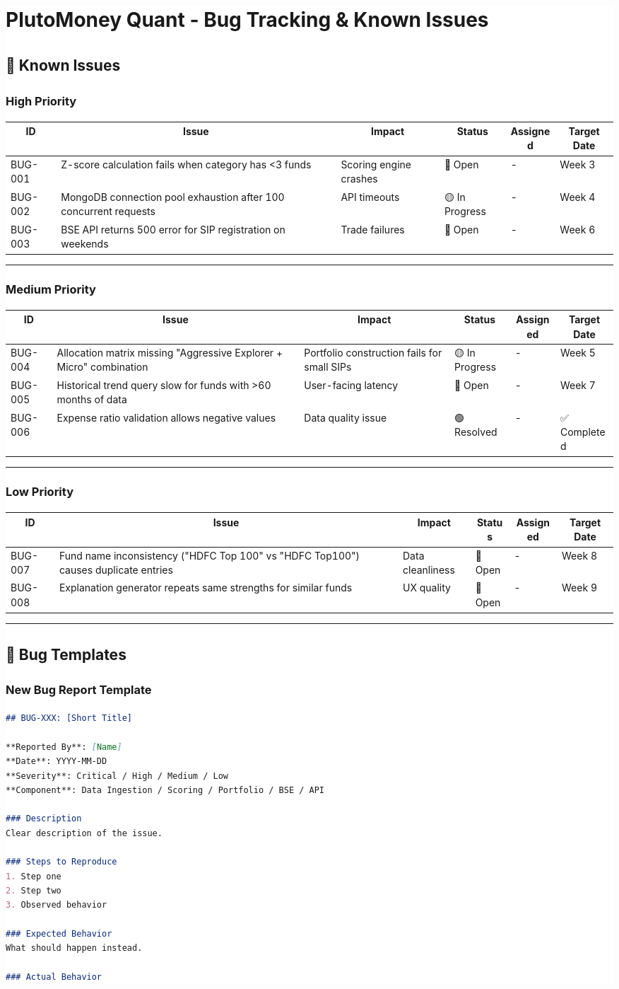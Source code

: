 # PlutoMoney Quant - Bug Tracking & Known Issues

## 🐛 Known Issues

### **High Priority**

| ID | Issue | Impact | Status | Assigned | Target Date |
|----|-------|--------|--------|----------|-------------|
| BUG-001 | Z-score calculation fails when category has <3 funds | Scoring engine crashes | 🔴 Open | - | Week 3 |
| BUG-002 | MongoDB connection pool exhaustion after 100 concurrent requests | API timeouts | 🟡 In Progress | - | Week 4 |
| BUG-003 | BSE API returns 500 error for SIP registration on weekends | Trade failures | 🔴 Open | - | Week 6 |

---

### **Medium Priority**

| ID | Issue | Impact | Status | Assigned | Target Date |
|----|-------|--------|--------|----------|-------------|
| BUG-004 | Allocation matrix missing "Aggressive Explorer + Micro" combination | Portfolio construction fails for small SIPs | 🟡 In Progress | - | Week 5 |
| BUG-005 | Historical trend query slow for funds with >60 months of data | User-facing latency | 🔴 Open | - | Week 7 |
| BUG-006 | Expense ratio validation allows negative values | Data quality issue | 🟢 Resolved | - | ✅ Completed |

---

### **Low Priority**

| ID | Issue | Impact | Status | Assigned | Target Date |
|----|-------|--------|--------|----------|-------------|
| BUG-007 | Fund name inconsistency ("HDFC Top 100" vs "HDFC Top100") causes duplicate entries | Data cleanliness | 🔴 Open | - | Week 8 |
| BUG-008 | Explanation generator repeats same strengths for similar funds | UX quality | 🔴 Open | - | Week 9 |

---

## 🔧 Bug Templates

### **New Bug Report Template**

```markdown
## BUG-XXX: [Short Title]

**Reported By**: [Name]
**Date**: YYYY-MM-DD
**Severity**: Critical / High / Medium / Low
**Component**: Data Ingestion / Scoring / Portfolio / BSE / API

### Description
Clear description of the issue.

### Steps to Reproduce
1. Step one
2. Step two
3. Observed behavior

### Expected Behavior
What should happen instead.

### Actual Behavior
```